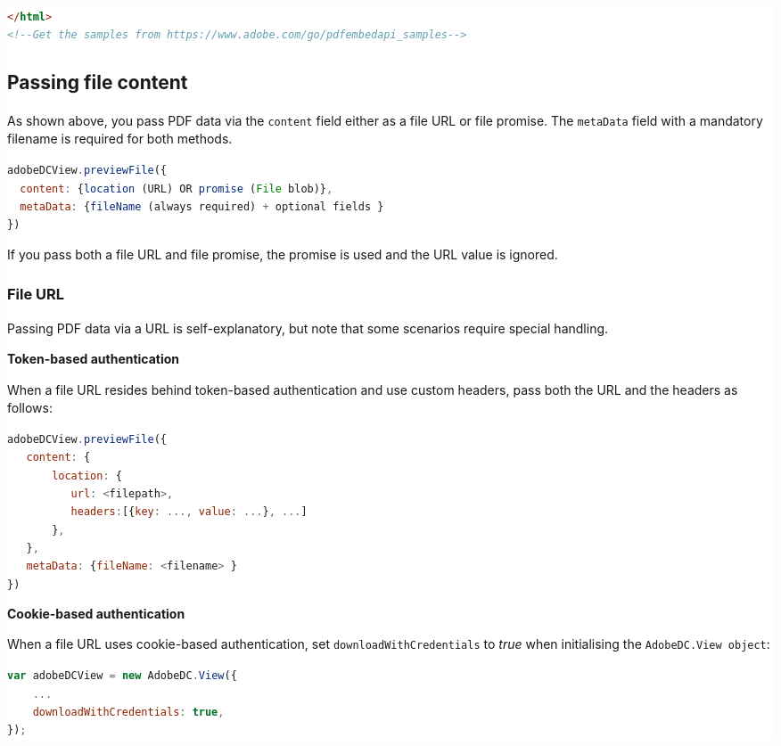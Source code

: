 ```html
</html>
<!--Get the samples from https://www.adobe.com/go/pdfembedapi_samples-->
```

## Passing file content

As shown above, you pass PDF data via the `content` field either as a
file URL or file promise. The `metaData` field with a mandatory filename
is required for both methods.

```javascript
adobeDCView.previewFile({
  content: {location (URL) OR promise (File blob)},
  metaData: {fileName (always required) + optional fields }
})
```

<InlineAlert slots="text"/>

If you pass both a file URL and file promise, the promise is used and
the URL value is ignored.

### File URL

Passing PDF data via a URL is self-explanatory, but note that some
scenarios require special handling.

**Token-based authentication**

When a file URL resides behind token-based authentication and use custom
headers, pass both the URL and the headers as follows:

```javascript
adobeDCView.previewFile({
   content: {
       location: {
          url: <filepath>,
          headers:[{key: ..., value: ...}, ...]
       },
   },
   metaData: {fileName: <filename> }
})
```

**Cookie-based authentication**

When a file URL uses cookie-based authentication, set
`downloadWithCredentials` to *true* when initialising the
`AdobeDC.View object`:

```javascript
var adobeDCView = new AdobeDC.View({
    ...
    downloadWithCredentials: true,
});
```
